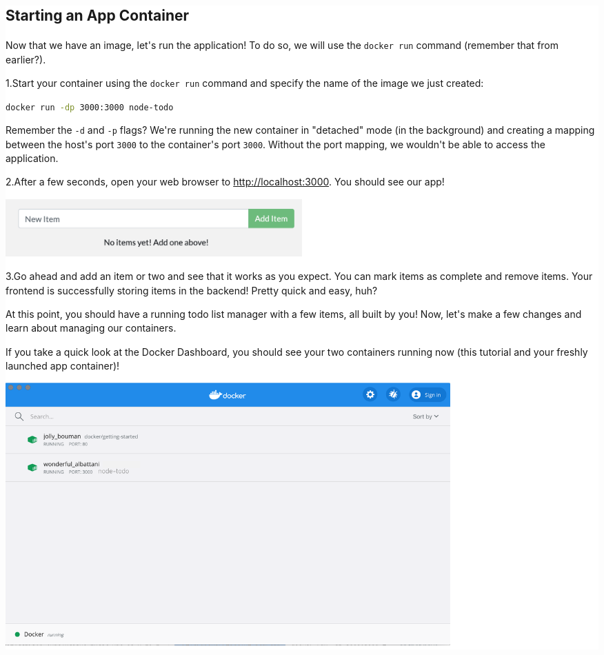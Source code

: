 ## Starting an App Container

Now that we have an image, let's run the application! To do so, we will use the `docker run`
command (remember that from earlier?).

1.Start your container using the `docker run` command and specify the name of the image we just created:

```bash
docker run -dp 3000:3000 node-todo
```

Remember the `-d` and `-p` flags? We're running the new container in "detached" mode (in the background) and creating a mapping between the host's port `3000` to the container's port `3000`. Without the port mapping, we wouldn't be able to access the application.

2.After a few seconds, open your web browser to [http://localhost:3000](http://localhost:3000). You should see our app!

<img alt="Empty Todo List" src="todo-list-empty.png" style="width:50%;">

3.Go ahead and add an item or two and see that it works as you expect. You can mark items as complete and remove items. Your frontend is successfully storing items in the backend!   Pretty quick and easy, huh?

At this point, you should have a running todo list manager with a few items, all built by you!
Now, let's make a few changes and learn about managing our containers.

If you take a quick look at the Docker Dashboard, you should see your two containers running now 
(this tutorial and your freshly launched app container)!

<img alt="Docker Dashboard with tutorial and app containers running" src="dashboard-two-containers.png" style="width:75%;">
